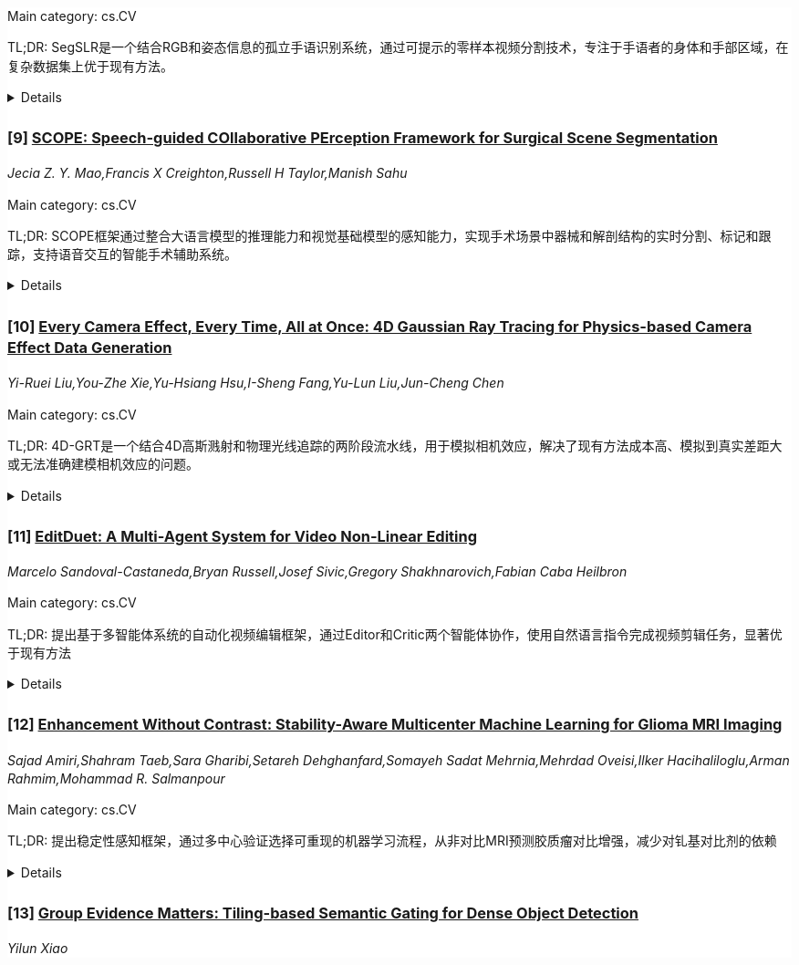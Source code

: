 Main category: cs.CV

TL;DR: SegSLR是一个结合RGB和姿态信息的孤立手语识别系统，通过可提示的零样本视频分割技术，专注于手语者的身体和手部区域，在复杂数据集上优于现有方法。


<details><summary>Details</summary></details>


### [9] [SCOPE: Speech-guided COllaborative PErception Framework for Surgical Scene Segmentation](https://arxiv.org/abs/2509.10748)
*Jecia Z. Y. Mao,Francis X Creighton,Russell H Taylor,Manish Sahu*

Main category: cs.CV

TL;DR: SCOPE框架通过整合大语言模型的推理能力和视觉基础模型的感知能力，实现手术场景中器械和解剖结构的实时分割、标记和跟踪，支持语音交互的智能手术辅助系统。


<details><summary>Details</summary></details>


### [10] [Every Camera Effect, Every Time, All at Once: 4D Gaussian Ray Tracing for Physics-based Camera Effect Data Generation](https://arxiv.org/abs/2509.10759)
*Yi-Ruei Liu,You-Zhe Xie,Yu-Hsiang Hsu,I-Sheng Fang,Yu-Lun Liu,Jun-Cheng Chen*

Main category: cs.CV

TL;DR: 4D-GRT是一个结合4D高斯溅射和物理光线追踪的两阶段流水线，用于模拟相机效应，解决了现有方法成本高、模拟到真实差距大或无法准确建模相机效应的问题。


<details><summary>Details</summary></details>


### [11] [EditDuet: A Multi-Agent System for Video Non-Linear Editing](https://arxiv.org/abs/2509.10761)
*Marcelo Sandoval-Castaneda,Bryan Russell,Josef Sivic,Gregory Shakhnarovich,Fabian Caba Heilbron*

Main category: cs.CV

TL;DR: 提出基于多智能体系统的自动化视频编辑框架，通过Editor和Critic两个智能体协作，使用自然语言指令完成视频剪辑任务，显著优于现有方法


<details><summary>Details</summary></details>


### [12] [Enhancement Without Contrast: Stability-Aware Multicenter Machine Learning for Glioma MRI Imaging](https://arxiv.org/abs/2509.10767)
*Sajad Amiri,Shahram Taeb,Sara Gharibi,Setareh Dehghanfard,Somayeh Sadat Mehrnia,Mehrdad Oveisi,Ilker Hacihaliloglu,Arman Rahmim,Mohammad R. Salmanpour*

Main category: cs.CV

TL;DR: 提出稳定性感知框架，通过多中心验证选择可重现的机器学习流程，从非对比MRI预测胶质瘤对比增强，减少对钆基对比剂的依赖


<details><summary>Details</summary></details>


### [13] [Group Evidence Matters: Tiling-based Semantic Gating for Dense Object Detection](https://arxiv.org/abs/2509.10779)
*Yilun Xiao*
